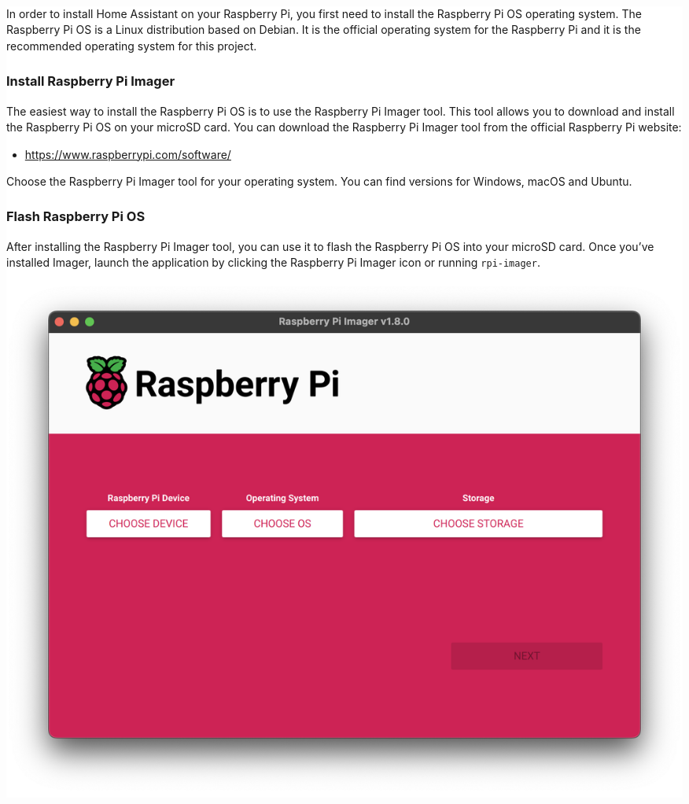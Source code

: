 In order to install Home Assistant on your Raspberry Pi, you first need to install the Raspberry Pi OS operating system.
The Raspberry Pi OS is a Linux distribution based on Debian. It is the official operating system for the Raspberry Pi
and it is the recommended operating system for this project.

### Install Raspberry Pi Imager

The easiest way to install the Raspberry Pi OS is to use the Raspberry Pi Imager tool. This tool allows you to download
and install the Raspberry Pi OS on your microSD card. You can download the Raspberry Pi Imager tool from the official
Raspberry Pi website:

* <https://www.raspberrypi.com/software/>

Choose the Raspberry Pi Imager tool for your operating system. You can find versions for Windows, macOS and Ubuntu.

### Flash Raspberry Pi OS

After installing the Raspberry Pi Imager tool, you can use it to flash the Raspberry Pi OS into your microSD card. Once
you’ve installed Imager, launch the application by clicking the Raspberry Pi Imager icon or running `rpi-imager`.

![Raspberry Pi Imager main window](img/welcome.png)
